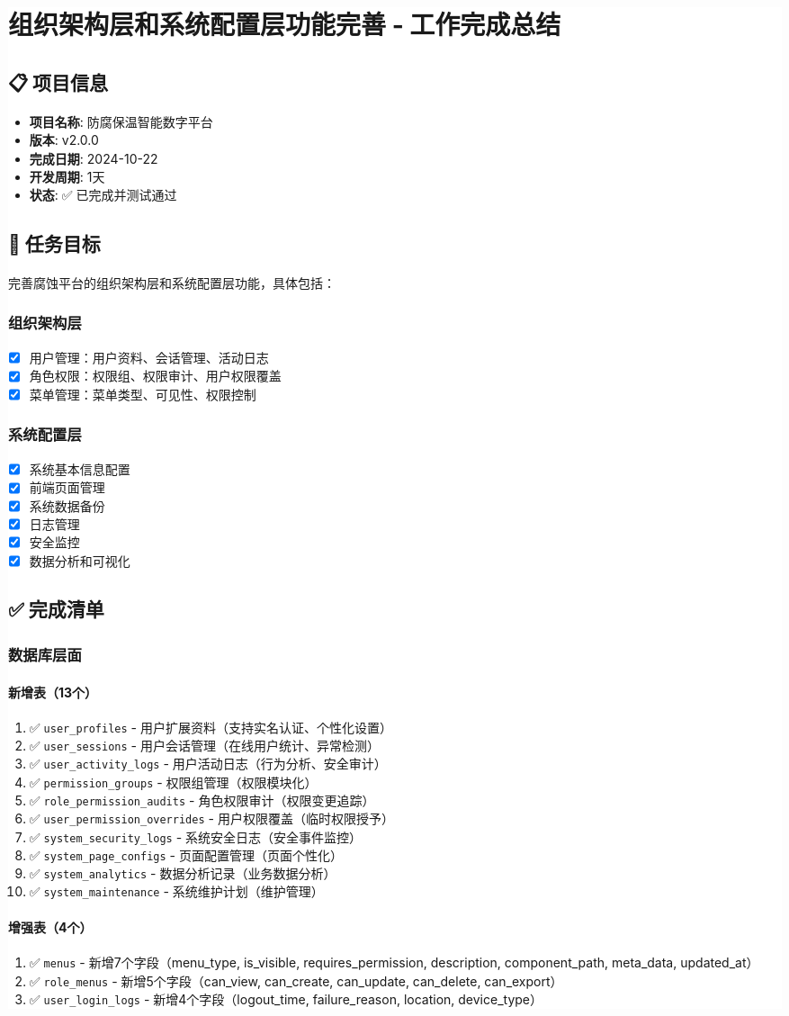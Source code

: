 # 组织架构层和系统配置层功能完善 - 工作完成总结

## 📋 项目信息

- **项目名称**: 防腐保温智能数字平台
- **版本**: v2.0.0
- **完成日期**: 2024-10-22
- **开发周期**: 1天
- **状态**: ✅ 已完成并测试通过

## 🎯 任务目标

完善腐蚀平台的组织架构层和系统配置层功能，具体包括：

### 组织架构层
- [x] 用户管理：用户资料、会话管理、活动日志
- [x] 角色权限：权限组、权限审计、用户权限覆盖
- [x] 菜单管理：菜单类型、可见性、权限控制

### 系统配置层
- [x] 系统基本信息配置
- [x] 前端页面管理
- [x] 系统数据备份
- [x] 日志管理
- [x] 安全监控
- [x] 数据分析和可视化

## ✅ 完成清单

### 数据库层面

#### 新增表（13个）
1. ✅ `user_profiles` - 用户扩展资料（支持实名认证、个性化设置）
2. ✅ `user_sessions` - 用户会话管理（在线用户统计、异常检测）
3. ✅ `user_activity_logs` - 用户活动日志（行为分析、安全审计）
4. ✅ `permission_groups` - 权限组管理（权限模块化）
5. ✅ `role_permission_audits` - 角色权限审计（权限变更追踪）
6. ✅ `user_permission_overrides` - 用户权限覆盖（临时权限授予）
7. ✅ `system_security_logs` - 系统安全日志（安全事件监控）
8. ✅ `system_page_configs` - 页面配置管理（页面个性化）
9. ✅ `system_analytics` - 数据分析记录（业务数据分析）
10. ✅ `system_maintenance` - 系统维护计划（维护管理）

#### 增强表（4个）
1. ✅ `menus` - 新增7个字段（menu_type, is_visible, requires_permission, description, component_path, meta_data, updated_at）
2. ✅ `role_menus` - 新增5个字段（can_view, can_create, can_update, can_delete, can_export）
3. ✅ `user_login_logs` - 新增4个字段（logout_time, failure_reason, location, device_type）
